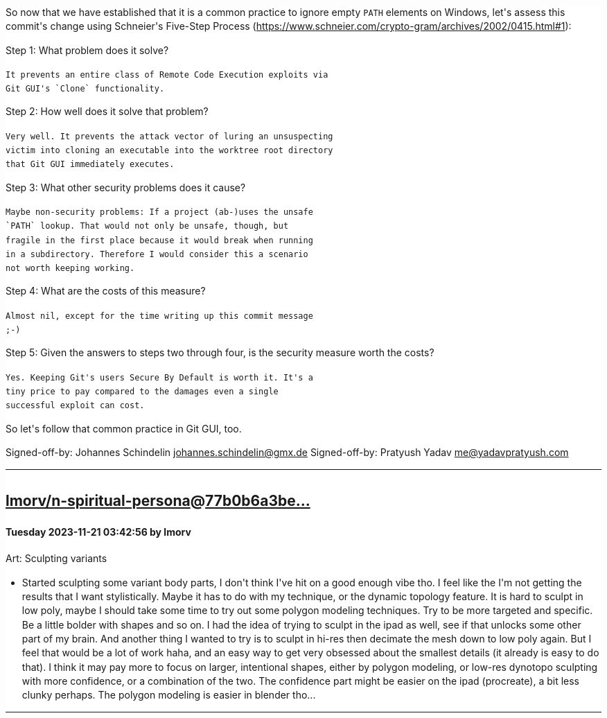 So now that we have established that it is a common practice to ignore
empty `PATH` elements on Windows, let's assess this commit's change
using Schneier's Five-Step Process
(https://www.schneier.com/crypto-gram/archives/2002/0415.html#1):

Step 1: What problem does it solve?

	It prevents an entire class of Remote Code Execution exploits via
	Git GUI's `Clone` functionality.

Step 2: How well does it solve that problem?

	Very well. It prevents the attack vector of luring an unsuspecting
	victim into cloning an executable into the worktree root directory
	that Git GUI immediately executes.

Step 3: What other security problems does it cause?

	Maybe non-security problems: If a project (ab-)uses the unsafe
	`PATH` lookup. That would not only be unsafe, though, but
	fragile in the first place because it would break when running
	in a subdirectory. Therefore I would consider this a scenario
	not worth keeping working.

Step 4: What are the costs of this measure?

	Almost nil, except for the time writing up this commit message
	;-)

Step 5: Given the answers to steps two through four, is the security
	measure worth the costs?

	Yes. Keeping Git's users Secure By Default is worth it. It's a
	tiny price to pay compared to the damages even a single
	successful exploit can cost.

So let's follow that common practice in Git GUI, too.

Signed-off-by: Johannes Schindelin <johannes.schindelin@gmx.de>
Signed-off-by: Pratyush Yadav <me@yadavpratyush.com>

---
## [lmorv/n-spiritual-persona](https://github.com/lmorv/n-spiritual-persona)@[77b0b6a3be...](https://github.com/lmorv/n-spiritual-persona/commit/77b0b6a3be1555b42f86d82edb8ab39935553aff)
#### Tuesday 2023-11-21 03:42:56 by lmorv

Art: Sculpting variants

- Started sculpting some variant body parts, I don't think I've hit on a good enough vibe tho. I feel like the I'm not getting the results that I want stylistically. Maybe it has to do with my technique, or the dynamic topology feature. It is hard to sculpt in low poly, maybe I should take some time to try out some polygon modeling techniques. Try to be more targeted and specific. Be a little bolder with shapes and so on. I had the idea of trying to sculpt in the ipad as well, see if that unlocks some other part of my brain. And another thing I wanted to try is to sculpt in hi-res then decimate the mesh down to low poly again. But I feel that would be a lot of work haha, and an easy way to get very obsessed about the smallest details (it already is easy to do that). I think it may pay more to focus on larger, intentional shapes, either by polygon modeling, or low-res dynotopo sculpting with more confidence, or a combination of the two. The confidence part might be easier on the ipad (procreate), a bit less clunky perhaps. The polygon modeling is easier in blender tho...

---